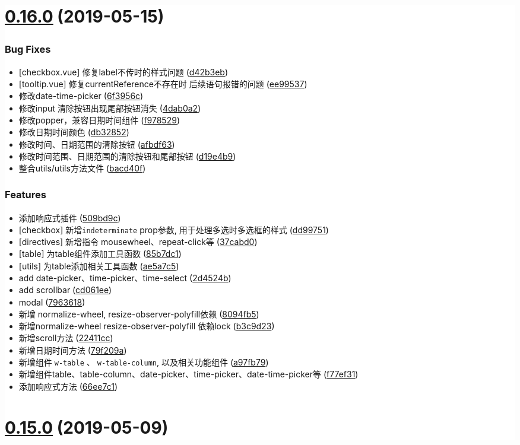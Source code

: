 

# [0.16.0](http://172.16.0.115/winning-ued/win-design/compare/v0.15.0...v0.16.0) (2019-05-15)


### Bug Fixes

* [checkbox.vue] 修复label不传时的样式问题 ([d42b3eb](http://172.16.0.115/winning-ued/win-design/commits/d42b3eb))
* [tooltip.vue] 修复currentReference不存在时 后续语句报错的问题 ([ee99537](http://172.16.0.115/winning-ued/win-design/commits/ee99537))
* 修改date-time-picker ([6f3956c](http://172.16.0.115/winning-ued/win-design/commits/6f3956c))
* 修改input 清除按钮出现尾部按钮消失 ([4dab0a2](http://172.16.0.115/winning-ued/win-design/commits/4dab0a2))
* 修改popper，兼容日期时间组件 ([f978529](http://172.16.0.115/winning-ued/win-design/commits/f978529))
* 修改日期时间颜色 ([db32852](http://172.16.0.115/winning-ued/win-design/commits/db32852))
* 修改时间、日期范围的清除按钮 ([afbdf63](http://172.16.0.115/winning-ued/win-design/commits/afbdf63))
* 修改时间范围、日期范围的清除按钮和尾部按钮 ([d19e4b9](http://172.16.0.115/winning-ued/win-design/commits/d19e4b9))
* 整合utils/utils方法文件 ([bacd40f](http://172.16.0.115/winning-ued/win-design/commits/bacd40f))


### Features

*  添加响应式插件 ([509bd9c](http://172.16.0.115/winning-ued/win-design/commits/509bd9c))
* [checkbox] 新增```indeterminate``` prop参数, 用于处理多选时多选框的样式 ([dd99751](http://172.16.0.115/winning-ued/win-design/commits/dd99751))
* [directives] 新增指令 mousewheel、repeat-click等 ([37cabd0](http://172.16.0.115/winning-ued/win-design/commits/37cabd0))
* [table] 为table组件添加工具函数 ([85b7dc1](http://172.16.0.115/winning-ued/win-design/commits/85b7dc1))
* [utils] 为table添加相关工具函数 ([ae5a7c5](http://172.16.0.115/winning-ued/win-design/commits/ae5a7c5))
* add date-picker、time-picker、time-select ([2d4524b](http://172.16.0.115/winning-ued/win-design/commits/2d4524b))
* add scrollbar ([cd061ee](http://172.16.0.115/winning-ued/win-design/commits/cd061ee))
* modal ([7963618](http://172.16.0.115/winning-ued/win-design/commits/7963618))
* 新增 normalize-wheel, resize-observer-polyfill依赖 ([8094fb5](http://172.16.0.115/winning-ued/win-design/commits/8094fb5))
* 新增normalize-wheel  resize-observer-polyfill 依赖lock ([b3c9d23](http://172.16.0.115/winning-ued/win-design/commits/b3c9d23))
* 新增scroll方法 ([22411cc](http://172.16.0.115/winning-ued/win-design/commits/22411cc))
* 新增日期时间方法 ([79f209a](http://172.16.0.115/winning-ued/win-design/commits/79f209a))
* 新增组件 ```w-table``` 、 ```w-table-column```, 以及相关功能组件 ([a97fb79](http://172.16.0.115/winning-ued/win-design/commits/a97fb79))
* 新增组件table、table-column、date-picker、time-picker、date-time-picker等 ([f77ef31](http://172.16.0.115/winning-ued/win-design/commits/f77ef31))
* 添加响应式方法 ([66ee7c1](http://172.16.0.115/winning-ued/win-design/commits/66ee7c1))



# [0.15.0](http://172.16.0.115/winning-ued/win-design/compare/v0.14.0...v0.15.0) (2019-05-09)

